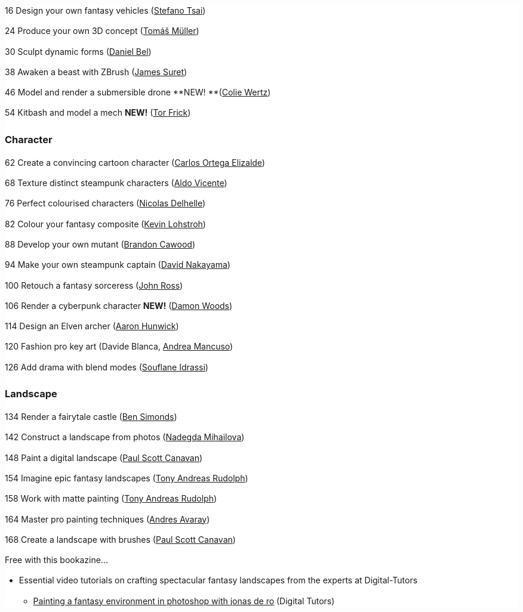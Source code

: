 16 Design your own fantasy vehicles ([Stefano Tsai](http://stefanotsai.com/))

24 Produce your own 3D concept ([Tomáš Müller](http://tomasmuller.com/))

30 Sculpt dynamic forms ([Daniel Bel](https://www.facebook.com/danielmartinbel/))

38 Awaken a beast with ZBrush ([James Suret](https://www.artstation.com/artist/zerojs))

46 Model and render a submersible drone **NEW! **([Colie Wertz](http://coliewertz.com/))

54 Kitbash and model a mech **NEW!** ([Tor Frick](http://www.torfrick.com/))

### Character

62 Create a convincing cartoon character ([Carlos Ortega Elizalde](http://carlosortega3d.com/))

68 Texture distinct steampunk characters ([Aldo Vicente](https://www.artstation.com/artist/aldovicente50))

76 Perfect colourised characters ([Nicolas Delhelle](https://www.facebook.com/nicolasdelhelle/))

82 Colour your fantasy composite ([Kevin Lohstroh](https://www.discogs.com/artist/4074552-Kevin-Lohstroh))

88 Develop your own mutant ([Brandon Cawood](http://brandoncawood.format.com/))

94 Make your own steampunk captain ([David Nakayama](http://davidnakayama.com/)) 

100 Retouch a fantasy sorceress ([John Ross](http://www.theartofretouching.com/))

106 Render a cyberpunk character **NEW!** ([Damon Woods](https://dkwoods.carbonmade.com/))

114 Design an Elven archer ([Aaron Hunwick](https://www.artstation.com/artist/ahunwick))

120 Fashion pro key art (Davide Blanca, [Andrea Mancuso](https://www.behance.net/bakabakashii))

126 Add drama with blend modes ([Souflane Idrassi](https://www.artstation.com/artist/cgsoufiane))

### Landscape

134 Render a fairytale castle ([Ben Simonds](https://bensimonds.com/))

142 Construct a landscape from photos ([Nadegda Mihailova](http://nm-art.deviantart.com/))

148 Paint a digital landscape ([Paul Scott Canavan](https://www.artstation.com/artist/paulscottcanavan))

154 Imagine epic fantasy landscapes ([Tony Andreas Rudolph](http://www.zulusplitter.de))

158 Work with matte painting ([Tony Andreas Rudolph](http://www.zulusplitter.de))

164 Master pro painting techniques ([Andres Avaray](http://www.avaray.com/)) 

168 Create a landscape with brushes ([Paul Scott Canavan](https://www.artstation.com/artist/paulscottcanavan))

Free with this bookazine...

* Essential video tutorials on crafting spectacular fantasy landscapes from the experts at Digital-Tutors

    * [Painting a fantasy environment in photoshop with jonas de ro](https://www.digitaltutors.com/tutorial/897-Painting-a-Fantasy-Environment-in-Photoshop) (Digital Tutors)
